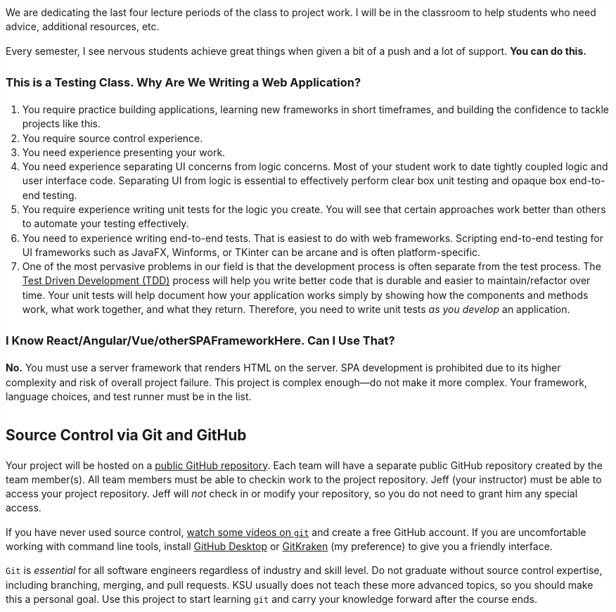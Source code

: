 We are dedicating the last four lecture periods of the class to project work. I will be in the classroom to help students who need advice, additional resources, etc.

Every semester, I see nervous students achieve great things when given a bit of a push and a lot of support. **You can do this.**

### This is a Testing Class. Why Are We Writing a Web Application?

1.  You require practice building applications, learning new frameworks in short timeframes, and building the confidence to tackle projects like this.
2.  You require source control experience.
3.  You need experience presenting your work.
4.  You need experience separating UI concerns from logic concerns. Most of your student work to date tightly coupled logic and user interface code. Separating UI from logic is essential to effectively perform clear box unit testing and opaque box end-to-end testing.
5.  You require experience writing unit tests for the logic you create. You will see that certain approaches work better than others to automate your testing effectively.
6.  You need to experience writing end-to-end tests. That is easiest to do with web frameworks. Scripting end-to-end testing for UI frameworks such as JavaFX, Winforms, or TKinter can be arcane and is often platform-specific.
7.  One of the most pervasive problems in our field is that the development process is often separate from the test process. The [Test Driven Development (TDD)](https://testdriven.io/test-driven-development/) process will help you write better code that is durable and easier to maintain/refactor over time. Your unit tests will help document how your application works simply by showing how the components and methods work, what work together, and what they return. Therefore, you need to write unit tests *as you develop* an application.

### I Know React/Angular/Vue/otherSPAFrameworkHere. Can I Use That?

**No.** You must use a server framework that renders HTML on the server. SPA development is prohibited due to its higher complexity and risk of overall project failure. This project is complex enough—do not make it more complex. Your framework, language choices, and test runner must be in the list.

## Source Control via Git and GitHub

Your project will be hosted on a [public GitHub repository](https://docs.github.com/en/repositories/creating-and-managing-repositories/quickstart-for-repositories). Each team will have a separate public GitHub repository created by the team member(s). All team members must be able to checkin work to the project repository. Jeff (your instructor) must be able to access your project repository. Jeff will *not* check in or modify your repository, so you do not need to grant him any special access.

If you have never used source control, [watch some videos on `git`](https://www.youtube.com/results?search_query=git+for+beginners) and create a free GitHub account. If you are uncomfortable working with command line tools, install [GitHub Desktop](https://desktop.github.com/) or [GitKraken](https://www.gitkraken.com/) (my preference) to give you a friendly interface.

`Git` is *essential* for all software engineers regardless of industry and skill level. Do not graduate without source control expertise, including branching, merging, and pull requests. KSU usually does not teach these more advanced topics, so you should make this a personal goal. Use this project to start learning `git` and carry your knowledge forward after the course ends.
